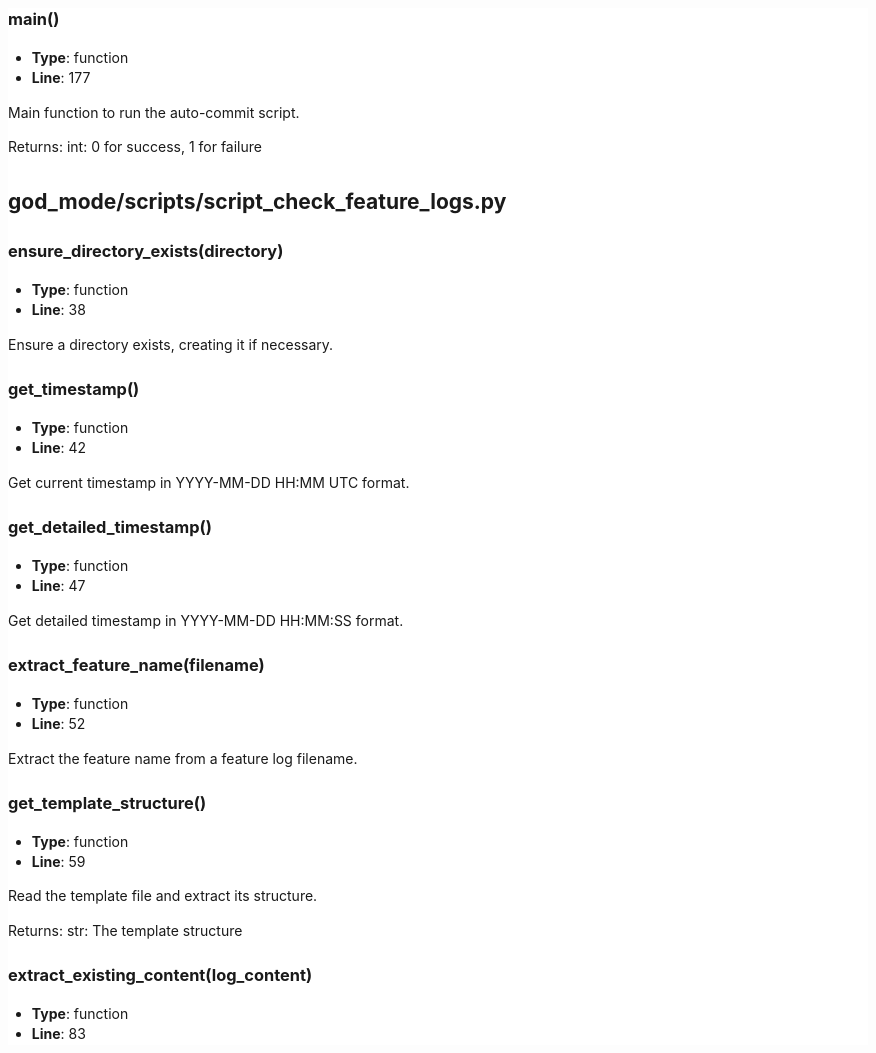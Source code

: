 ### **main()**

- **Type**: function
- **Line**: 177

Main function to run the auto-commit script.

Returns:
    int: 0 for success, 1 for failure


## god_mode/scripts/script_check_feature_logs.py <a id='god_mode_scripts_script_check_feature_logs_py'></a>

### **ensure_directory_exists(directory)**

- **Type**: function
- **Line**: 38

Ensure a directory exists, creating it if necessary.

### **get_timestamp()**

- **Type**: function
- **Line**: 42

Get current timestamp in YYYY-MM-DD HH:MM UTC format.

### **get_detailed_timestamp()**

- **Type**: function
- **Line**: 47

Get detailed timestamp in YYYY-MM-DD HH:MM:SS format.

### **extract_feature_name(filename)**

- **Type**: function
- **Line**: 52

Extract the feature name from a feature log filename.

### **get_template_structure()**

- **Type**: function
- **Line**: 59

Read the template file and extract its structure.

Returns:
    str: The template structure

### **extract_existing_content(log_content)**

- **Type**: function
- **Line**: 83
